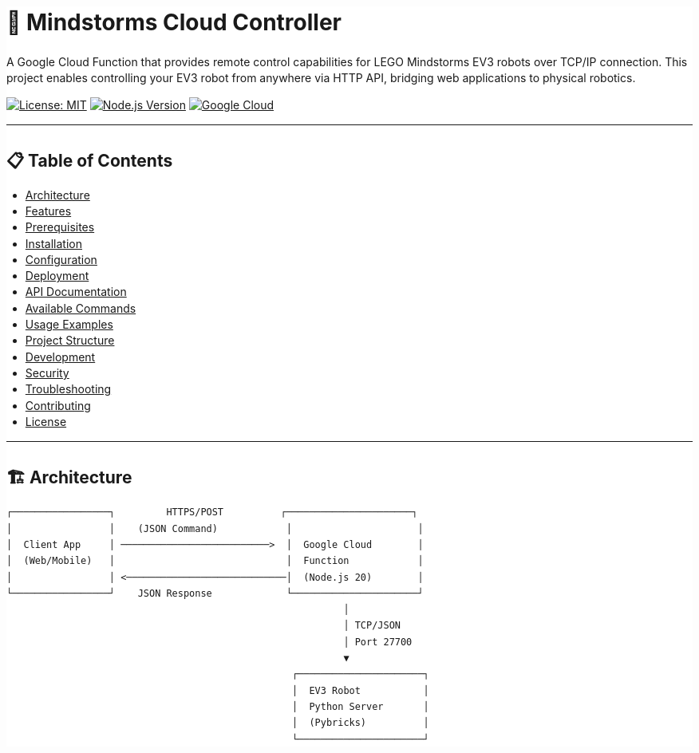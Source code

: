 # 🤖 Mindstorms Cloud Controller

A Google Cloud Function that provides remote control capabilities for LEGO Mindstorms EV3 robots over TCP/IP connection. This project enables controlling your EV3 robot from anywhere via HTTP API, bridging web applications to physical robotics.

[![License: MIT](https://img.shields.io/badge/License-MIT-yellow.svg)](https://opensource.org/licenses/MIT)
[![Node.js Version](https://img.shields.io/badge/node-%3E%3D20-brightgreen.svg)](https://nodejs.org/)
[![Google Cloud](https://img.shields.io/badge/Google%20Cloud-Functions-4285F4.svg)](https://cloud.google.com/functions)

---

## 📋 Table of Contents

- [Architecture](#architecture)
- [Features](#features)
- [Prerequisites](#prerequisites)
- [Installation](#installation)
- [Configuration](#configuration)
- [Deployment](#deployment)
- [API Documentation](#api-documentation)
- [Available Commands](#available-commands)
- [Usage Examples](#usage-examples)
- [Project Structure](#project-structure)
- [Development](#development)
- [Security](#security)
- [Troubleshooting](#troubleshooting)
- [Contributing](#contributing)
- [License](#license)

---

## 🏗️ Architecture

```
┌─────────────────┐         HTTPS/POST          ┌──────────────────────┐
│                 │    (JSON Command)            │                      │
│  Client App     │ ──────────────────────────>  │  Google Cloud        │
│  (Web/Mobile)   │                              │  Function            │
│                 │ <────────────────────────────│  (Node.js 20)        │
└─────────────────┘    JSON Response             └──────────────────────┘
                                                           │
                                                           │ TCP/JSON
                                                           │ Port 27700
                                                           ▼
                                                  ┌──────────────────────┐
                                                  │  EV3 Robot           │
                                                  │  Python Server       │
                                                  │  (Pybricks)          │
                                                  └──────────────────────┘
```
